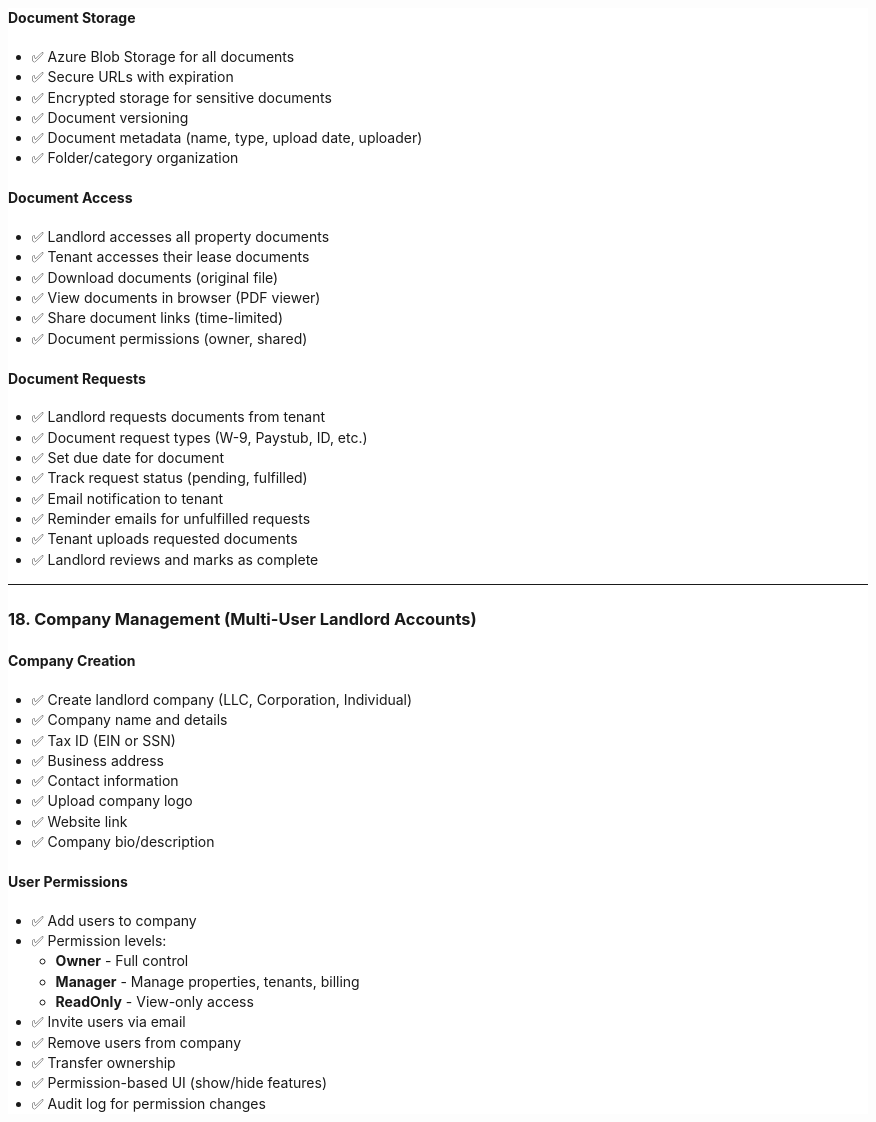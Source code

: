 #### Document Storage
- ✅ Azure Blob Storage for all documents
- ✅ Secure URLs with expiration
- ✅ Encrypted storage for sensitive documents
- ✅ Document versioning
- ✅ Document metadata (name, type, upload date, uploader)
- ✅ Folder/category organization

#### Document Access
- ✅ Landlord accesses all property documents
- ✅ Tenant accesses their lease documents
- ✅ Download documents (original file)
- ✅ View documents in browser (PDF viewer)
- ✅ Share document links (time-limited)
- ✅ Document permissions (owner, shared)

#### Document Requests
- ✅ Landlord requests documents from tenant
- ✅ Document request types (W-9, Paystub, ID, etc.)
- ✅ Set due date for document
- ✅ Track request status (pending, fulfilled)
- ✅ Email notification to tenant
- ✅ Reminder emails for unfulfilled requests
- ✅ Tenant uploads requested documents
- ✅ Landlord reviews and marks as complete

---

### 18. Company Management (Multi-User Landlord Accounts)

#### Company Creation
- ✅ Create landlord company (LLC, Corporation, Individual)
- ✅ Company name and details
- ✅ Tax ID (EIN or SSN)
- ✅ Business address
- ✅ Contact information
- ✅ Upload company logo
- ✅ Website link
- ✅ Company bio/description

#### User Permissions
- ✅ Add users to company
- ✅ Permission levels:
  - **Owner** - Full control
  - **Manager** - Manage properties, tenants, billing
  - **ReadOnly** - View-only access
- ✅ Invite users via email
- ✅ Remove users from company
- ✅ Transfer ownership
- ✅ Permission-based UI (show/hide features)
- ✅ Audit log for permission changes
